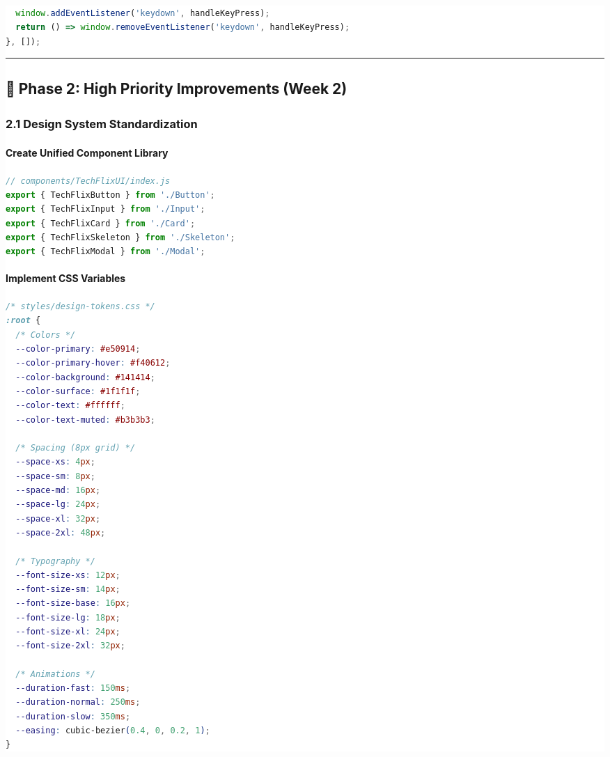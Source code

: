 ```javascript
  window.addEventListener('keydown', handleKeyPress);
  return () => window.removeEventListener('keydown', handleKeyPress);
}, []);
```

---

## 🔧 Phase 2: High Priority Improvements (Week 2)

### 2.1 Design System Standardization

#### Create Unified Component Library
```jsx
// components/TechFlixUI/index.js
export { TechFlixButton } from './Button';
export { TechFlixInput } from './Input';
export { TechFlixCard } from './Card';
export { TechFlixSkeleton } from './Skeleton';
export { TechFlixModal } from './Modal';
```

#### Implement CSS Variables
```css
/* styles/design-tokens.css */
:root {
  /* Colors */
  --color-primary: #e50914;
  --color-primary-hover: #f40612;
  --color-background: #141414;
  --color-surface: #1f1f1f;
  --color-text: #ffffff;
  --color-text-muted: #b3b3b3;
  
  /* Spacing (8px grid) */
  --space-xs: 4px;
  --space-sm: 8px;
  --space-md: 16px;
  --space-lg: 24px;
  --space-xl: 32px;
  --space-2xl: 48px;
  
  /* Typography */
  --font-size-xs: 12px;
  --font-size-sm: 14px;
  --font-size-base: 16px;
  --font-size-lg: 18px;
  --font-size-xl: 24px;
  --font-size-2xl: 32px;
  
  /* Animations */
  --duration-fast: 150ms;
  --duration-normal: 250ms;
  --duration-slow: 350ms;
  --easing: cubic-bezier(0.4, 0, 0.2, 1);
}
```

